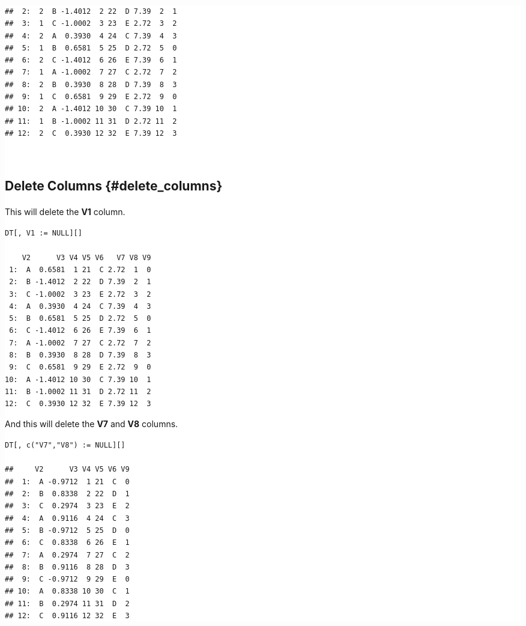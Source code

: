 ```
##  2:  2  B -1.4012  2 22  D 7.39  2  1
##  3:  1  C -1.0002  3 23  E 2.72  3  2
##  4:  2  A  0.3930  4 24  C 7.39  4  3
##  5:  1  B  0.6581  5 25  D 2.72  5  0
##  6:  2  C -1.4012  6 26  E 7.39  6  1
##  7:  1  A -1.0002  7 27  C 2.72  7  2
##  8:  2  B  0.3930  8 28  D 7.39  8  3
##  9:  1  C  0.6581  9 29  E 2.72  9  0
## 10:  2  A -1.4012 10 30  C 7.39 10  1
## 11:  1  B -1.0002 11 31  D 2.72 11  2
## 12:  2  C  0.3930 12 32  E 7.39 12  3
```

<br>

## Delete Columns {#delete_columns}

This will delete the **V1** column.
```
DT[, V1 := NULL][]

    V2      V3 V4 V5 V6   V7 V8 V9
 1:  A  0.6581  1 21  C 2.72  1  0
 2:  B -1.4012  2 22  D 7.39  2  1
 3:  C -1.0002  3 23  E 2.72  3  2
 4:  A  0.3930  4 24  C 7.39  4  3
 5:  B  0.6581  5 25  D 2.72  5  0
 6:  C -1.4012  6 26  E 7.39  6  1
 7:  A -1.0002  7 27  C 2.72  7  2
 8:  B  0.3930  8 28  D 7.39  8  3
 9:  C  0.6581  9 29  E 2.72  9  0
10:  A -1.4012 10 30  C 7.39 10  1
11:  B -1.0002 11 31  D 2.72 11  2
12:  C  0.3930 12 32  E 7.39 12  3
```

And this will delete the **V7** and **V8** columns.

```
DT[, c("V7","V8") := NULL][]

##     V2      V3 V4 V5 V6 V9
##  1:  A -0.9712  1 21  C  0
##  2:  B  0.8338  2 22  D  1
##  3:  C  0.2974  3 23  E  2
##  4:  A  0.9116  4 24  C  3
##  5:  B -0.9712  5 25  D  0
##  6:  C  0.8338  6 26  E  1
##  7:  A  0.2974  7 27  C  2
##  8:  B  0.9116  8 28  D  3
##  9:  C -0.9712  9 29  E  0
## 10:  A  0.8338 10 30  C  1
## 11:  B  0.2974 11 31  D  2
## 12:  C  0.9116 12 32  E  3
```
